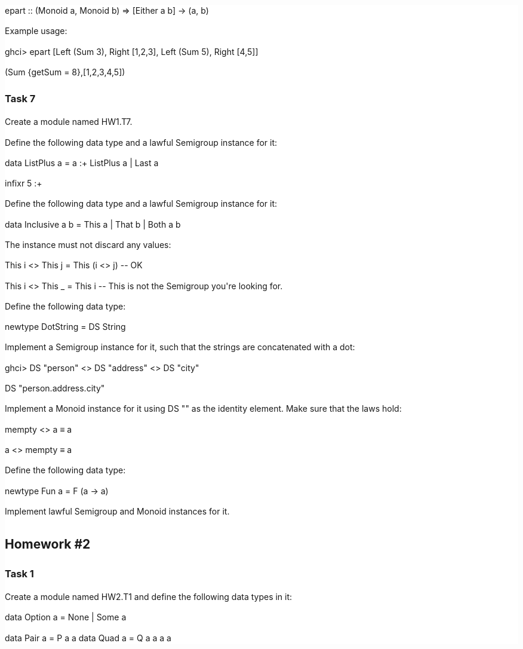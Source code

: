 epart :: (Monoid a, Monoid b) => [Either a b] -> (a, b)

Example usage:

ghci> epart [Left (Sum 3), Right [1,2,3], Left (Sum 5), Right [4,5]]

(Sum {getSum = 8},[1,2,3,4,5])

### Task 7

Create a module named HW1.T7.

Define the following data type and a lawful Semigroup instance for it:

data ListPlus a = a :+ ListPlus a | Last a

infixr 5 :+

Define the following data type and a lawful Semigroup instance for it:

data Inclusive a b = This a | That b | Both a b

The instance must not discard any values:

This i  <>  This j  =  This (i <> j)   -- OK

This i  <>  This _  =  This i          -- This is not the Semigroup you're looking for.

Define the following data type:

newtype DotString = DS String

Implement a Semigroup instance for it, such that the strings are concatenated with a dot:

ghci> DS "person" <> DS "address" <> DS "city"

DS "person.address.city"

Implement a Monoid instance for it using DS "" as the identity element. Make sure that the laws hold:

mempty <> a  ≡  a

a <> mempty  ≡  a

Define the following data type:

newtype Fun a = F (a -> a)

Implement lawful Semigroup and Monoid instances for it.

## Homework #2

### Task 1

Create a module named HW2.T1 and define the following data types in it:

  data Option a = None | Some a
  
  data Pair a = P a a
  data Quad a = Q a a a a
  
